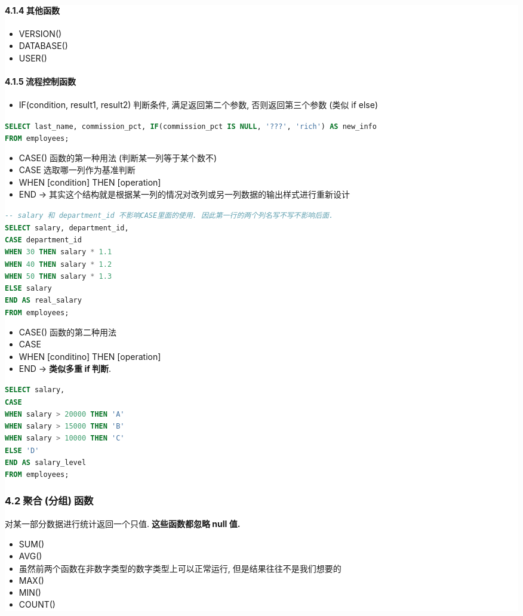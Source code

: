 #### 4.1.4 其他函数

- VERSION()
- DATABASE()
- USER()

#### 4.1.5 流程控制函数

- IF(condition, result1, result2) 判断条件, 满足返回第二个参数, 否则返回第三个参数 (类似 if else)

```sql
SELECT last_name, commission_pct, IF(commission_pct IS NULL, '???', 'rich') AS new_info
FROM employees;
```

- CASE() 函数的第一种用法 (判断某一列等于某个数不)
- CASE 选取哪一列作为基准判断
- WHEN [condition] THEN [operation]
- END -> 其实这个结构就是根据某一列的情况对改列或另一列数据的输出样式进行重新设计

```sql
-- salary 和 department_id 不影响CASE里面的使用. 因此第一行的两个列名写不写不影响后面.
SELECT salary, department_id, 
CASE department_id
WHEN 30 THEN salary * 1.1
WHEN 40 THEN salary * 1.2
WHEN 50 THEN salary * 1.3
ELSE salary
END AS real_salary
FROM employees;
```

- CASE() 函数的第二种用法
- CASE
- WHEN [conditino] THEN [operation]
- END -> **类似多重 if 判断**.

```sql
SELECT salary,
CASE
WHEN salary > 20000 THEN 'A'
WHEN salary > 15000 THEN 'B'
WHEN salary > 10000 THEN 'C'
ELSE 'D'
END AS salary_level
FROM employees;
```

### 4.2 聚合 (分组) 函数

对某一部分数据进行统计返回一个只值. **这些函数都忽略 null 值.**

- SUM()
- AVG()
- 虽然前两个函数在非数字类型的数字类型上可以正常运行, 但是结果往往不是我们想要的
- MAX()
- MIN()
- COUNT()
